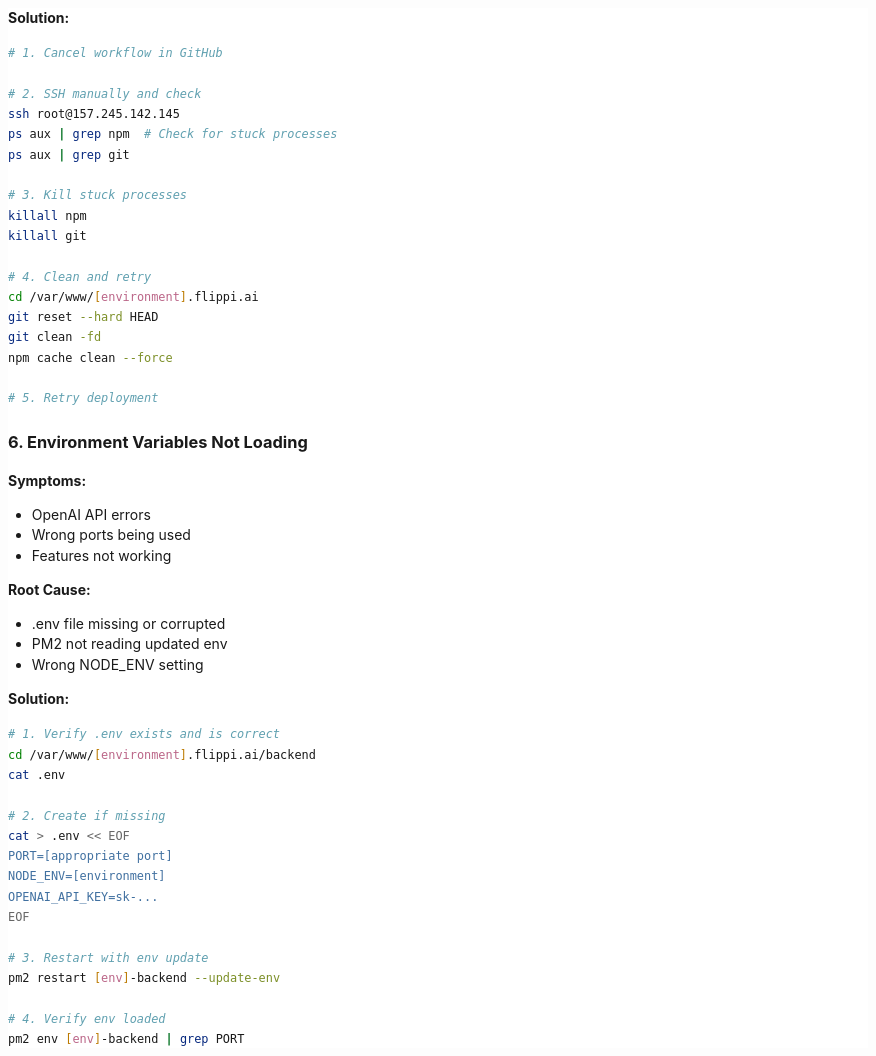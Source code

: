 **Solution:**
```bash
# 1. Cancel workflow in GitHub

# 2. SSH manually and check
ssh root@157.245.142.145
ps aux | grep npm  # Check for stuck processes
ps aux | grep git

# 3. Kill stuck processes
killall npm
killall git

# 4. Clean and retry
cd /var/www/[environment].flippi.ai
git reset --hard HEAD
git clean -fd
npm cache clean --force

# 5. Retry deployment
```

### 6. Environment Variables Not Loading

**Symptoms:**
- OpenAI API errors
- Wrong ports being used
- Features not working

**Root Cause:**
- .env file missing or corrupted
- PM2 not reading updated env
- Wrong NODE_ENV setting

**Solution:**
```bash
# 1. Verify .env exists and is correct
cd /var/www/[environment].flippi.ai/backend
cat .env

# 2. Create if missing
cat > .env << EOF
PORT=[appropriate port]
NODE_ENV=[environment]
OPENAI_API_KEY=sk-...
EOF

# 3. Restart with env update
pm2 restart [env]-backend --update-env

# 4. Verify env loaded
pm2 env [env]-backend | grep PORT
```
